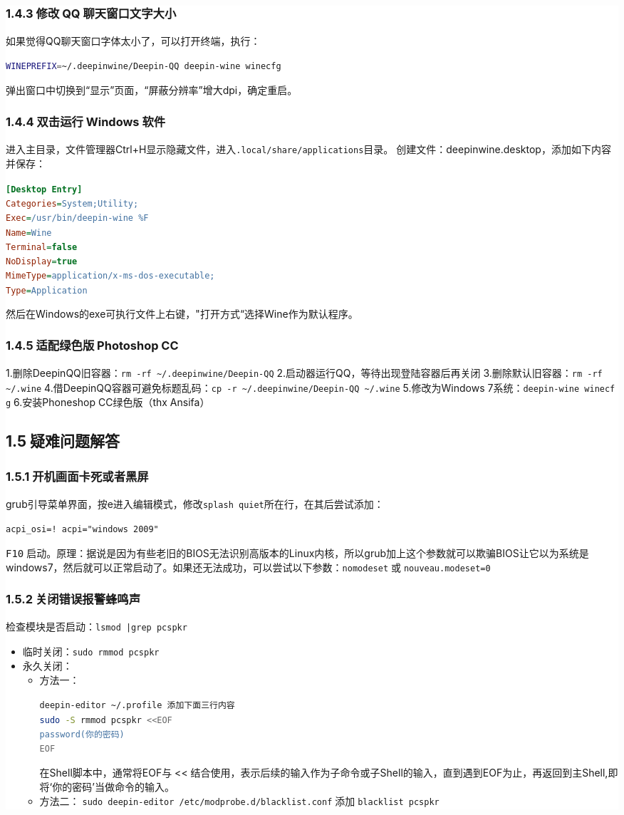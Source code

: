 ### 1.4.3 修改 QQ 聊天窗口文字大小

如果觉得QQ聊天窗口字体太小了，可以打开终端，执行：

```bash
WINEPREFIX=~/.deepinwine/Deepin-QQ deepin-wine winecfg
```

弹出窗口中切换到“显示”页面，“屏蔽分辨率”增大dpi，确定重启。

### 1.4.4 双击运行 Windows 软件

进入主目录，文件管理器Ctrl+H显示隐藏文件，进入`.local/share/applications`目录。
创建文件：deepinwine.desktop，添加如下内容并保存：

```ini
[Desktop Entry]
Categories=System;Utility;
Exec=/usr/bin/deepin-wine %F
Name=Wine
Terminal=false
NoDisplay=true
MimeType=application/x-ms-dos-executable;
Type=Application
```

然后在Windows的exe可执行文件上右键，"打开方式“选择Wine作为默认程序。

### 1.4.5 适配绿色版 Photoshop CC

1.删除DeepinQQ旧容器：`rm -rf ~/.deepinwine/Deepin-QQ`
2.启动器运行QQ，等待出现登陆容器后再关闭
3.删除默认旧容器：`rm -rf ~/.wine`
4.借DeepinQQ容器可避免标题乱码：`cp -r ~/.deepinwine/Deepin-QQ ~/.wine`
5.修改为Windows 7系统：`deepin-wine winecfg`
6.安装Phoneshop CC绿色版（thx Ansifa）

## 1.5 疑难问题解答

### 1.5.1 开机画面卡死或者黑屏

grub引导菜单界面，按e进入编辑模式，修改`splash quiet`所在行，在其后尝试添加：

```
acpi_osi=! acpi="windows 2009"
```

<kbd>F10</kbd> 启动。原理：据说是因为有些老旧的BIOS无法识别高版本的Linux内核，所以grub加上这个参数就可以欺骗BIOS让它以为系统是windows7，然后就可以正常启动了。如果还无法成功，可以尝试以下参数：`nomodeset` 或 `nouveau.modeset=0`

### 1.5.2 关闭错误报警蜂鸣声

检查模块是否启动：`lsmod |grep pcspkr`

- 临时关闭：`sudo rmmod pcspkr`
- 永久关闭：
	- 方法一：
		```bash
		deepin-editor ~/.profile 添加下面三行内容
		sudo -S rmmod pcspkr <<EOF
		password(你的密码)
		EOF
		```
		在Shell脚本中，通常将EOF与 << 结合使用，表示后续的输入作为子命令或子Shell的输入，直到遇到EOF为止，再返回到主Shell,即将‘你的密码’当做命令的输入。
	- 方法二：
		`sudo deepin-editor /etc/modprobe.d/blacklist.conf` 添加 `blacklist pcspkr`
